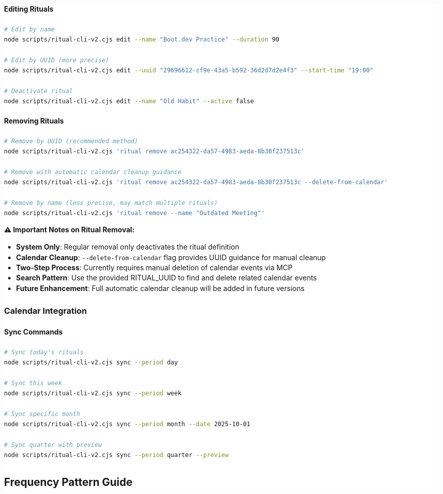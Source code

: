 #### Editing Rituals

```bash
# Edit by name
node scripts/ritual-cli-v2.cjs edit --name "Boot.dev Practice" --duration 90

# Edit by UUID (more precise)
node scripts/ritual-cli-v2.cjs edit --uuid "29696612-cf9e-43a5-b592-36d2d7d2e4f3" --start-time "19:00"

# Deactivate ritual
node scripts/ritual-cli-v2.cjs edit --name "Old Habit" --active false
```

#### Removing Rituals

```bash
# Remove by UUID (recommended method)
node scripts/ritual-cli-v2.cjs 'ritual remove ac254322-da57-4983-aeda-8b30f237513c'

# Remove with automatic calendar cleanup guidance
node scripts/ritual-cli-v2.cjs 'ritual remove ac254322-da57-4983-aeda-8b30f237513c --delete-from-calendar'

# Remove by name (less precise, may match multiple rituals)
node scripts/ritual-cli-v2.cjs 'ritual remove --name "Outdated Meeting"'
```

**⚠️ Important Notes on Ritual Removal:**
- **System Only**: Regular removal only deactivates the ritual definition
- **Calendar Cleanup**: `--delete-from-calendar` flag provides UUID guidance for manual cleanup
- **Two-Step Process**: Currently requires manual deletion of calendar events via MCP
- **Search Pattern**: Use the provided RITUAL_UUID to find and delete related calendar events
- **Future Enhancement**: Full automatic calendar cleanup will be added in future versions

### Calendar Integration

#### Sync Commands

```bash
# Sync today's rituals
node scripts/ritual-cli-v2.cjs sync --period day

# Sync this week
node scripts/ritual-cli-v2.cjs sync --period week

# Sync specific month
node scripts/ritual-cli-v2.cjs sync --period month --date 2025-10-01

# Sync quarter with preview
node scripts/ritual-cli-v2.cjs sync --period quarter --preview
```

## Frequency Pattern Guide
